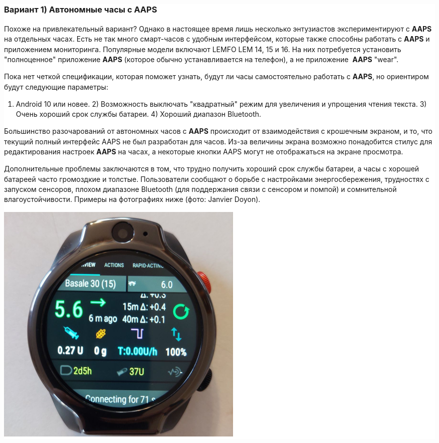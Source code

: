 ### Вариант 1) Автономные часы с **AAPS**

Похоже на привлекательный вариант? Однако в настоящее время лишь несколько энтузиастов экспериментируют с **AAPS**  на отдельных часах. Есть не так много смарт-часов с удобным интерфейсом, которые также способны работать с **AAPS** и приложением мониторинга. Популярные модели включают LEMFO LEM 14, 15 и 16. На них потребуется установить "полноценное" приложение **AAPS** (которое обычно устанавливается на телефон), а не приложение  **AAPS** "wear".

Пока нет четкой спецификации, которая поможет узнать, будут ли часы самостоятельно работать с **AAPS**, но ориентиром будут следующие параметры:

1) Android 10 или новее. 2) Возможность выключать "квадратный" режим для увеличения и упрощения чтения текста. 3) Очень хороший срок службы батареи. 4) Хороший диапазон Bluetooth.

Большинство разочарований от автономных часов с **AAPS** происходит от взаимодействия с крошечным экраном, и то, что текущий полный интерфейс AAPS не был разработан для часов. Из-за величины экрана возможно понадобится стилус для редактирования настроек **AAPS**  на часах, а некоторые кнопки AAPS могут не отображаться на экране просмотра.

Дополнительные проблемы заключаются в том, что трудно получить хороший срок службы батареи, а часы с хорошей батареей часто громоздкие и толстые. Пользователи сообщают о борьбе с настройками энергосбережения, трудностях с запуском сенсоров, плохом диапазоне Bluetooth (для поддержания связи с сенсором и помпой) и сомнительной влагоустойчивости. Примеры на фотографиях ниже (фото: Janvier Doyon).

![изображение](./images/6d787373-bc0c-404d-89aa-54d3127c4a6f.png)

